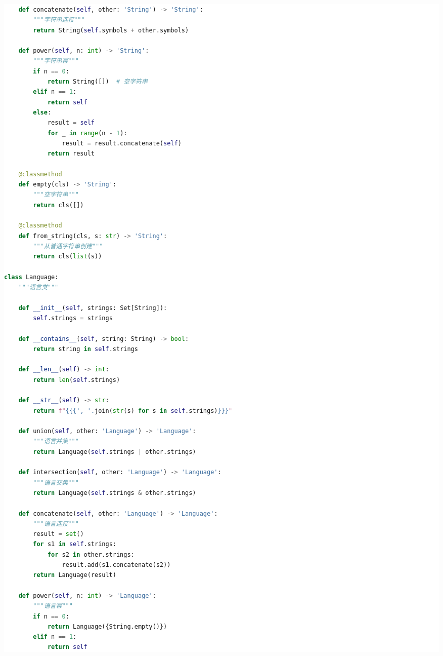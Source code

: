 ```python
    def concatenate(self, other: 'String') -> 'String':
        """字符串连接"""
        return String(self.symbols + other.symbols)
    
    def power(self, n: int) -> 'String':
        """字符串幂"""
        if n == 0:
            return String([])  # 空字符串
        elif n == 1:
            return self
        else:
            result = self
            for _ in range(n - 1):
                result = result.concatenate(self)
            return result
    
    @classmethod
    def empty(cls) -> 'String':
        """空字符串"""
        return cls([])
    
    @classmethod
    def from_string(cls, s: str) -> 'String':
        """从普通字符串创建"""
        return cls(list(s))

class Language:
    """语言类"""
    
    def __init__(self, strings: Set[String]):
        self.strings = strings
    
    def __contains__(self, string: String) -> bool:
        return string in self.strings
    
    def __len__(self) -> int:
        return len(self.strings)
    
    def __str__(self) -> str:
        return f"{{{', '.join(str(s) for s in self.strings)}}}"
    
    def union(self, other: 'Language') -> 'Language':
        """语言并集"""
        return Language(self.strings | other.strings)
    
    def intersection(self, other: 'Language') -> 'Language':
        """语言交集"""
        return Language(self.strings & other.strings)
    
    def concatenate(self, other: 'Language') -> 'Language':
        """语言连接"""
        result = set()
        for s1 in self.strings:
            for s2 in other.strings:
                result.add(s1.concatenate(s2))
        return Language(result)
    
    def power(self, n: int) -> 'Language':
        """语言幂"""
        if n == 0:
            return Language({String.empty()})
        elif n == 1:
            return self
```